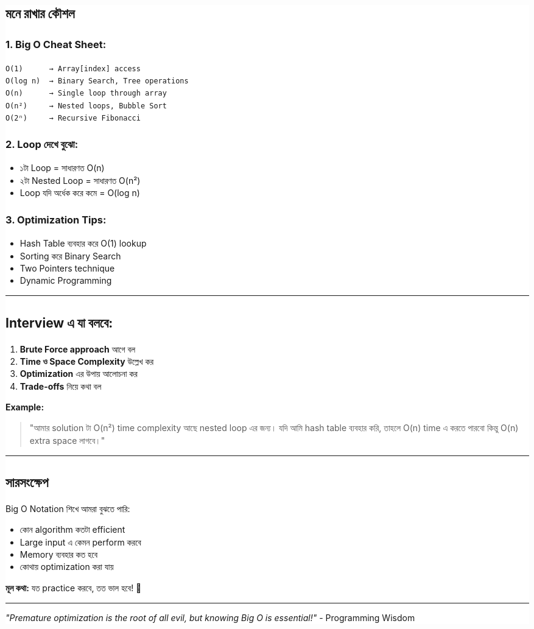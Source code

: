 
## মনে রাখার কৌশল

### 1. **Big O Cheat Sheet:**
```
O(1)      → Array[index] access
O(log n)  → Binary Search, Tree operations  
O(n)      → Single loop through array
O(n²)     → Nested loops, Bubble Sort
O(2ⁿ)     → Recursive Fibonacci
```

### 2. **Loop দেখে বুঝো:**
- ১টা Loop = সাধারণত O(n)
- ২টা Nested Loop = সাধারণত O(n²)  
- Loop যদি অর্ধেক করে কমে = O(log n)

### 3. **Optimization Tips:**
- Hash Table ব্যবহার করে O(1) lookup
- Sorting করে Binary Search
- Two Pointers technique
- Dynamic Programming

---

## Interview এ যা বলবে:

1. **Brute Force approach** আগে বল
2. **Time ও Space Complexity** উল্লেখ কর
3. **Optimization** এর উপায় আলোচনা কর
4. **Trade-offs** নিয়ে কথা বল

**Example:**
> "আমার solution টা O(n²) time complexity আছে nested loop এর জন্য। যদি আমি hash table ব্যবহার করি, তাহলে O(n) time এ করতে পারবো কিন্তু O(n) extra space লাগবে।"

---

## সারসংক্ষেপ

Big O Notation শিখে আমরা বুঝতে পারি:
- কোন algorithm কতটা efficient
- Large input এ কেমন perform করবে  
- Memory ব্যবহার কত হবে
- কোথায় optimization করা যায়

**মূল কথা:** যত practice করবে, তত ভাল হবে! 🚀

---

*"Premature optimization is the root of all evil, but knowing Big O is essential!"* - Programming Wisdom
